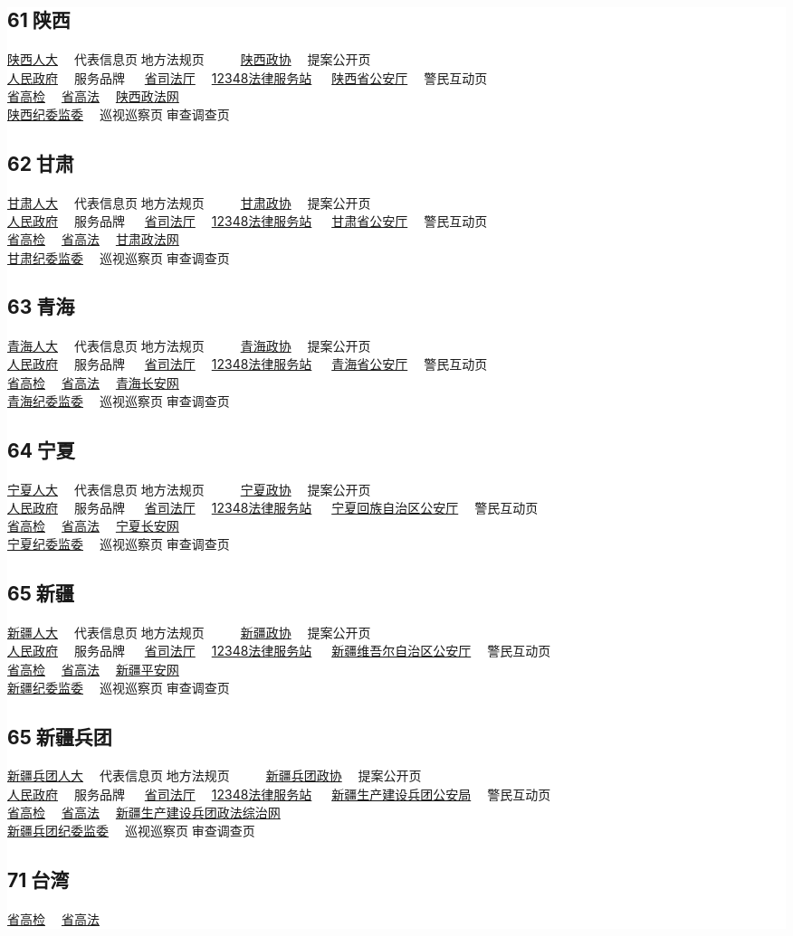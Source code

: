 <h2 id='61' >61 陕西</h2>

[陕西人大](http://www.sxrd.gov.cn)　	代表信息页	地方法规页	　 　 	[陕西政协](http://www.sxzx.gov.cn)　	提案公开页	  
[人民政府](http://www.shaanxi.gov.cn)　	服务品牌	　 	[省司法厅](http://sft.shaanxi.gov.cn)　	[12348法律服务站](http://sn.12348.gov.cn)	　 	[陕西省公安厅](http://gat.shaanxi.gov.cn)　	警民互动页	  
[省高检](http://www.sn.jcy.gov.cn)　	[省高法](http://sxfy.chinacourt.gov.cn)　	[陕西政法网](http://www.sxzf.gov.cn)	  
[陕西纪委监委](http://www.qinfeng.gov.cn)　	巡视巡察页	审查调查页

<h2 id='62' >62 甘肃</h2>

[甘肃人大](http://www.gsrdw.gov.cn)　	代表信息页	地方法规页	　 　 	[甘肃政协](http://www.gszx.gov.cn)　	提案公开页	  
[人民政府](http://www.gansu.gov.cn)　	服务品牌	　 	[省司法厅](http://sft.gansu.gov.cn)　	[12348法律服务站](http://gs.12348.gov.cn)	　 	[甘肃省公安厅](http://gat.gansu.gov.cn)　	警民互动页	  
[省高检](http://www.jcy.gansu.gov.cn)　	[省高法](http://www.chinagscourt.gov.cn)　	[甘肃政法网](http://www.gszfw.gov.cn)	  
[甘肃纪委监委](http://www.gsjw.gov.cn)　	巡视巡察页	审查调查页

<h2 id='63' >63 青海</h2>

[青海人大](http://www.qhrd.gov.cn)　	代表信息页	地方法规页	　 　 	[青海政协](http://www.qhszx.gov.cn)　	提案公开页	  
[人民政府](http://www.qh.gov.cn)　	服务品牌	　 	[省司法厅](http://sft.qinghai.gov.cn)　	[12348法律服务站](http://qh.12348.gov.cn)	　 	[青海省公安厅](http://gat.qinghai.gov.cn)　	警民互动页	  
[省高检](http://www.qh.jcy.gov.cn)　	[省高法](http://qhfy.chinacourt.gov.cn)　	[青海长安网](http://www.qhchangan.gov.cn)	  
[青海纪委监委](http://www.nxjjjc.gov.cn)　	巡视巡察页	审查调查页

<h2 id='64' >64 宁夏</h2>

[宁夏人大](http://www.nxrd.gov.cn)　	代表信息页	地方法规页	　 　 	[宁夏政协](http://www.nxzx.gov.cn)　	提案公开页	  
[人民政府](http://www.nx.gov.cn)　	服务品牌	　 	[省司法厅](http://sft.nx.gov.cn)　	[12348法律服务站](http://nx.12348.gov.cn)	　 	[宁夏回族自治区公安厅](http://gat.nx.gov.cn)　	警民互动页	  
[省高检](http://www.nx.jcy.gov.cn)　	[省高法](http://www.nxfy.gov.cn)　	[宁夏长安网](http://www.nxzfw.gov.cn)	  
[宁夏纪委监委](http://www.qhjc.gov.cn)　	巡视巡察页	审查调查页

<h2 id='65' >65 新疆</h2>

[新疆人大](http://www.xjpcsc.gov.cn)　	代表信息页	地方法规页	　 　 	[新疆政协](http://www.xjzx.gov.cn)　	提案公开页	  
[人民政府](http://www.xinjiang.gov.cn)　	服务品牌	　 	[省司法厅](http://sft.xinjiang.gov.cn)　	[12348法律服务站](http://xj.12348.gov.cn)	　 	[新疆维吾尔自治区公安厅](http://gat.xinjiang.gov.cn)　	警民互动页	  
[省高检](http://www.xj.jcy.gov.cn)　	[省高法](http://xjfy.chinacourt.gov.cn)　	[新疆平安网](http://www.xjpeace.cn)	  
[新疆纪委监委](http://www.xjjw.gov.cn)　	巡视巡察页	审查调查页

<h2 id='65' >65 新疆兵团</h2>

[新疆兵团人大]()　	代表信息页	地方法规页	　 　 	[新疆兵团政协]()　	提案公开页	  
[人民政府](http://www.xjbt.gov.cn)　	服务品牌	　 	[省司法厅](http://sfj.xjbt.gov.cn)　	[12348法律服务站](http://bt.12348.gov.cn)	　 	[新疆生产建设兵团公安局](http://btgaj.xjbt.gov.cn)　	警民互动页	  
[省高检](http://jcy.xjbt.gov.cn)　	[省高法](http://xjbtfy.chinacourt.gov.cn)　	[新疆生产建设兵团政法综治网](http://zfw.xjbt.gov.cn)	  
[新疆兵团纪委监委](http://btjw.xjbt.gov.cn)　	巡视巡察页	审查调查页


<h2 id="71">71 台湾</h2>

[省高检](0)　	[省高法](0)  
